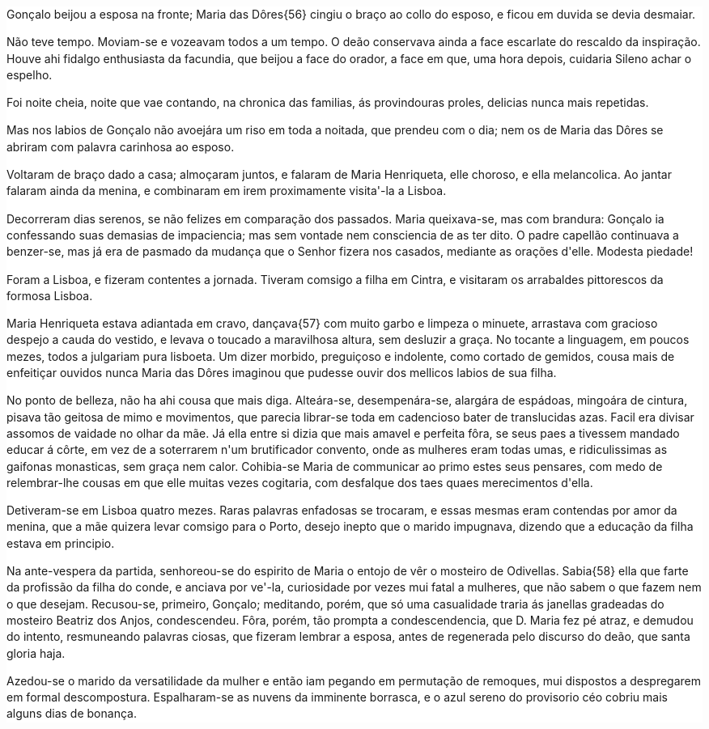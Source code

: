 Gonçalo beijou a esposa na fronte; Maria das Dôres{56} cingiu o braço ao collo do esposo, e ficou em duvida se devia desmaiar.

Não teve tempo. Moviam-se e vozeavam todos a um tempo. O deão conservava ainda a face escarlate do rescaldo da inspiração. Houve ahi fidalgo enthusiasta da facundia, que beijou a face do orador, a face em que, uma hora depois, cuidaria Sileno achar o espelho.

Foi noite cheia, noite que vae contando, na chronica das familias, ás provindouras proles, delicias nunca mais repetidas.

Mas nos labios de Gonçalo não avoejára um riso em toda a noitada, que prendeu com o dia; nem os de Maria das Dôres se abriram com palavra carinhosa ao esposo.

Voltaram de braço dado a casa; almoçaram juntos, e falaram de Maria Henriqueta, elle choroso, e ella melancolica. Ao jantar falaram ainda da menina, e combinaram em irem proximamente visita'-la a Lisboa.

Decorreram dias serenos, se não felizes em comparação dos passados. Maria queixava-se, mas com brandura: Gonçalo ia confessando suas demasias de impaciencia; mas sem vontade nem consciencia de as ter dito. O padre capellão continuava a benzer-se, mas já era de pasmado da mudança que o Senhor fizera nos casados, mediante as orações d'elle. Modesta piedade!

Foram a Lisboa, e fizeram contentes a jornada. Tiveram comsigo a filha em Cintra, e visitaram os arrabaldes pittorescos da formosa Lisboa.

Maria Henriqueta estava adiantada em cravo, dançava{57} com muito garbo e limpeza o minuete, arrastava com gracioso despejo a cauda do vestido, e levava o toucado a maravilhosa altura, sem desluzir a graça. No tocante a linguagem, em poucos mezes, todos a julgariam pura lisboeta. Um dizer morbido, preguiçoso e indolente, como cortado de gemidos, cousa mais de enfeitiçar ouvidos nunca Maria das Dôres imaginou que pudesse ouvir dos mellicos labios de sua filha.

No ponto de belleza, não ha ahi cousa que mais diga. Alteára-se, desempenára-se, alargára de espádoas, mingoára de cintura, pisava tão geitosa de mimo e movimentos, que parecia librar-se toda em cadencioso bater de translucidas azas. Facil era divisar assomos de vaidade no olhar da mãe. Já ella entre si dizia que mais amavel e perfeita fôra, se seus paes a tivessem mandado educar á côrte, em vez de a soterrarem n'um brutificador convento, onde as mulheres eram todas umas, e ridiculissimas as gaifonas monasticas, sem graça nem calor. Cohibia-se Maria de communicar ao primo estes seus pensares, com medo de relembrar-lhe cousas em que elle muitas vezes cogitaria, com desfalque dos taes quaes merecimentos d'ella.

Detiveram-se em Lisboa quatro mezes. Raras palavras enfadosas se trocaram, e essas mesmas eram contendas por amor da menina, que a mãe quizera levar comsigo para o Porto, desejo inepto que o marido impugnava, dizendo que a educação da filha estava em principio.

Na ante-vespera da partida, senhoreou-se do espirito de Maria o entojo de vêr o mosteiro de Odivellas. Sabia{58} ella que farte da profissão da filha do conde, e anciava por ve'-la, curiosidade por vezes mui fatal a mulheres, que não sabem o que fazem nem o que desejam. Recusou-se, primeiro, Gonçalo; meditando, porém, que só uma casualidade traria ás janellas gradeadas do mosteiro Beatriz dos Anjos, condescendeu. Fôra, porém, tão prompta a condescendencia, que D. Maria fez pé atraz, e demudou do intento, resmuneando palavras ciosas, que fizeram lembrar a esposa, antes de regenerada pelo discurso do deão, que santa gloria haja.

Azedou-se o marido da versatilidade da mulher e então iam pegando em permutação de remoques, mui dispostos a despregarem em formal descompostura. Espalharam-se as nuvens da imminente borrasca, e o azul sereno do provisorio céo cobriu mais alguns dias de bonança.
